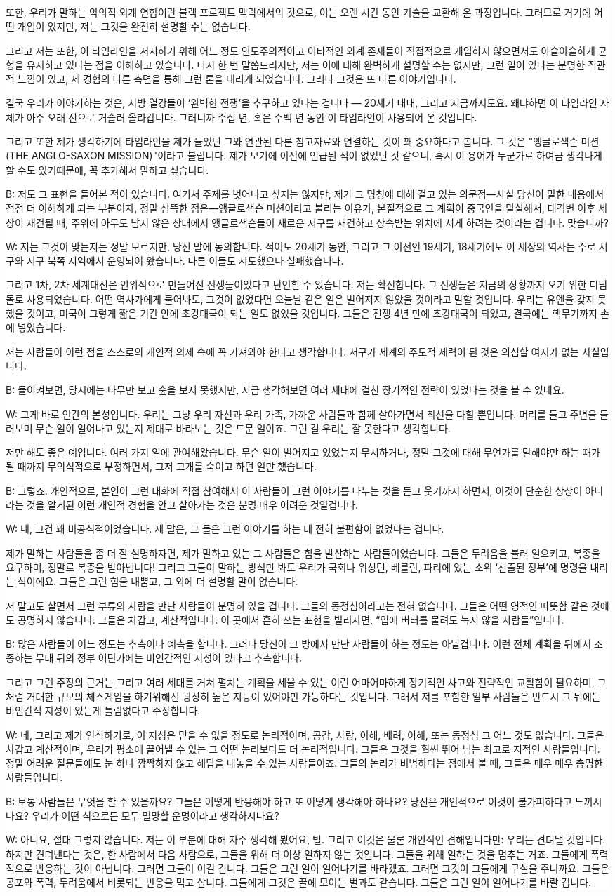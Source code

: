 또한, 우리가 말하는 악의적 외계 연합이란 블랙 프로젝트 맥락에서의 것으로, 이는 오랜 시간 동안 기술을 교환해 온 과정입니다. 그러므로 거기에 어떤 개입이 있지만, 저는 그것을 완전히 설명할 수는 없습니다.

그리고 저는 또한, 이 타임라인을 저지하기 위해 어느 정도 인도주의적이고 이타적인 외계 존재들이 직접적으로 개입하지 않으면서도 아슬아슬하게 균형을 유지하고 있다는 점을 이해하고 있습니다.  다시 한 번 말씀드리지만, 저는 이에 대해 완벽하게 설명할 수는 없지만, 그런 일이 있다는 분명한 직관적 느낌이 있고,  제 경험의 다른 측면을 통해  그런  론을 내리게 되었습니다. 그러나 그것은 또 다른 이야기입니다.

결국 우리가 이야기하는 것은, 서방 열강들이 ‘완벽한 전쟁’을 추구하고 있다는 겁니다 — 20세기 내내, 그리고 지금까지도요. 왜냐하면 이 타임라인 자체가 아주 오래 전으로 거슬러 올라갑니다. 그러니까 수십 년, 혹은 수백 년 동안 이 타임라인이 사용되어 온 것입니다.

그리고 또한 제가 생각하기에 타임라인을 제가 들었던 그와 연관된 다른 참고자료와 연결하는 것이 꽤 중요하다고 봅니다. 그 것은  "앵글로색슨 미션(THE ANGLO-SAXON MISSION)"이라고 불립니다. 제가 보기에 이전에 언급된 적이 없었던 것 같으니, 혹시 이 용어가 누군가로 하여금 생각나게 할 수도 있기때문에, 꼭 추가해서 말하고 싶습니다.

B: 저도 그 표현을 들어본 적이 있습니다. 여기서 주제를 벗어나고 싶지는 않지만, 제가 그 명칭에 대해 걸고 있는 의문점—사실 당신이 말한 내용에서 점점 더 이해하게 되는 부분이자, 정말 섬뜩한 점은—앵글로색슨 미션이라고 불리는 이유가, 본질적으로 그 계획이 중국인을 말살해서, 대격변 이후 세상이 재건될 때, 주위에 아무도 남지 않은 상태에서 앵글로색슨들이 새로운 지구를 재건하고 상속받는 위치에 서게 하려는 것이라는 겁니다. 맞습니까?

W: 저는 그것이 맞는지는 정말 모르지만, 당신 말에 동의합니다. 적어도 20세기 동안, 그리고 그 이전인 19세기, 18세기에도 이 세상의 역사는 주로 서구와 지구 북쪽 지역에서 운영되어 왔습니다. 다른 이들도 시도했으나 실패했습니다.

그리고 1차, 2차 세계대전은 인위적으로 만들어진 전쟁들이었다고 단언할 수 있습니다. 저는 확신합니다. 그 전쟁들은 지금의 상황까지 오기 위한 디딤돌로 사용되었습니다. 어떤 역사가에게 물어봐도, 그것이 없었다면 오늘날 같은 일은 벌어지지 않았을 것이라고 말할 것입니다. 우리는 유엔을 갖지 못했을 것이고, 미국이 그렇게 짧은 기간 안에 초강대국이 되는 일도 없었을 것입니다. 그들은 전쟁 4년 만에 초강대국이 되었고, 결국에는 핵무기까지 손에 넣었습니다.

저는 사람들이 이런 점을 스스로의 개인적 의제 속에 꼭 가져와야 한다고 생각합니다. 서구가 세계의 주도적 세력이 된 것은 의심할 여지가 없는 사실입니다.

B: 돌이켜보면, 당시에는 나무만 보고 숲을 보지 못했지만, 지금 생각해보면 여러 세대에 걸친 장기적인 전략이 있었다는 것을 볼 수 있네요.

W: 그게 바로 인간의 본성입니다. 우리는 그냥 우리 자신과 우리 가족, 가까운 사람들과 함께 살아가면서 최선을 다할 뿐입니다. 머리를 들고 주변을 둘러보며 무슨 일이 일어나고 있는지 제대로 바라보는 것은 드문 일이죠. 그런 걸 우리는 잘 못한다고 생각합니다.

저만 해도 좋은 예입니다. 여러 가지 일에 관여해왔습니다. 무슨 일이 벌어지고 있었는지 무시하거나, 정말 그것에 대해 무언가를 말해야만 하는 때가 될 때까지 무의식적으로 부정하면서, 그저 고개를 숙이고 하던 일만 했습니다.

B: 그렇죠. 개인적으로, 본인이 그런 대화에 직접 참여해서 이 사람들이 그런 이야기를 나누는 것을 듣고 웃기까지 하면서, 이것이 단순한 상상이 아니라는 것을 알게된 이런 개인적 경험을 안고 살아가는 것은 분명 매우 어려운 것일겁니다.

W: 네, 그건 꽤 비공식적이었습니다. 제 말은, 그 들은 그런 이야기를 하는 데 전혀 불편함이 없었다는 겁니다.

제가 말하는 사람들을 좀 더 잘 설명하자면, 제가 말하고 있는 그 사람들은 힘을 발산하는  사람들이었습니다. 그들은 두려움을 불러 일으키고, 복종을 요구하며, 정말로 복종을 받아냅니다! 그리고 그들이 말하는 방식만 봐도 우리가 국회나 워싱턴, 베를린, 파리에 있는 소위 ‘선출된 정부’에 명령을 내리는 식이에요. 그들은 그런 힘을 내뿜고, 그 외에 더 설명할 말이 없습니다.

저 말고도 살면서 그런 부류의 사람을 만난 사람들이 분명히 있을 겁니다. 그들의 동정심이라고는 전혀 없습니다. 그들은 어떤  영적인 따뜻함 같은 것에도 공명하지 않습니다. 그들은 차갑고, 계산적입니다. 이 곳에서  흔히 쓰는 표현을 빌리자면, “입에 버터를 물려도 녹지 않을 사람들”입니다.

B: 많은 사람들이 어느 정도는 추측이나 예측을 합니다. 그러나 당신이 그 방에서  만난 사람들이 하는 정도는 아닐겁니다. 이런 전체 계획을 뒤에서 조종하는 무대 뒤의 정부 어딘가에는 비인간적인 지성이 있다고 추측합니다.

그리고 그런 주장의 근거는 그리고 여러 세대를 거쳐 펼치는 계획을 세울 수 있는 이런 어마어마하게 장기적인 사고와  전략적인 교활함이 필요하며,  그처럼 거대한 규모의 체스게임을 하기위해선 굉장히 높은 지능이 있어야만 가능하다는 것입니다. 그래서 저를 포함한 일부 사람들은 반드시 그 뒤에는 비인간적 지성이 있는게 틀림없다고 주장합니다. 

W: 네, 그리고 제가 인식하기로, 이 지성은 믿을 수 없을 정도로 논리적이며, 공감, 사랑, 이해, 배려, 이해, 또는 동정심 그 어느 것도 없습니다. 그들은 차갑고 계산적이며, 우리가 평소에 끌어낼 수 있는 그 어떤 논리보다도 더 논리적입니다. 그들은 그것을 훨씬 뛰어 넘는 최고로 지적인 사람들입니다. 정말 어려운 질문들에도 눈 하나 깜짝하지 않고 해답을 내놓을 수 있는 사람들이죠. 그들의 논리가 비범하다는 점에서 볼 때, 그들은  매우 매우 총명한 사람들입니다. 

B: 보통 사람들은 무엇을 할 수 있을까요? 그들은 어떻게 반응해야 하고 또 어떻게 생각해야 하나요? 당신은 개인적으로 이것이 불가피하다고 느끼시나요? 우리가 어떤 식으로든 모두 멸망할 운명이라고 생각하시나요?

W: 아니요, 절대 그렇지 않습니다. 저는 이 부분에 대해 자주 생각해 봤어요, 빌. 그리고 이것은 물론 개인적인 견해입니다만: 우리는 견뎌낼 것입니다. 하지만 견뎌낸다는 것은, 한 사람에서 다음 사람으로, 그들을 위해 더 이상 일하지 않는 것입니다. 그들을 위해 일하는 것을 멈추는 거죠. 그들에게 폭력적으로 반응하는 것이 아닙니다. 그러면 그들이 이길 겁니다. 그들은 그런 일이 일어나기를 바라겠죠. 그러면 그것이 그들에게 구실을 주니까요. 그들은 공포와 폭력, 두려움에서 비롯되는 반응을 먹고 삽니다. 그들에게 그것은 꿀에 모이는 벌과도 같습니다. 그들은 그런 일이 일어나기를 바랄 겁니다.

